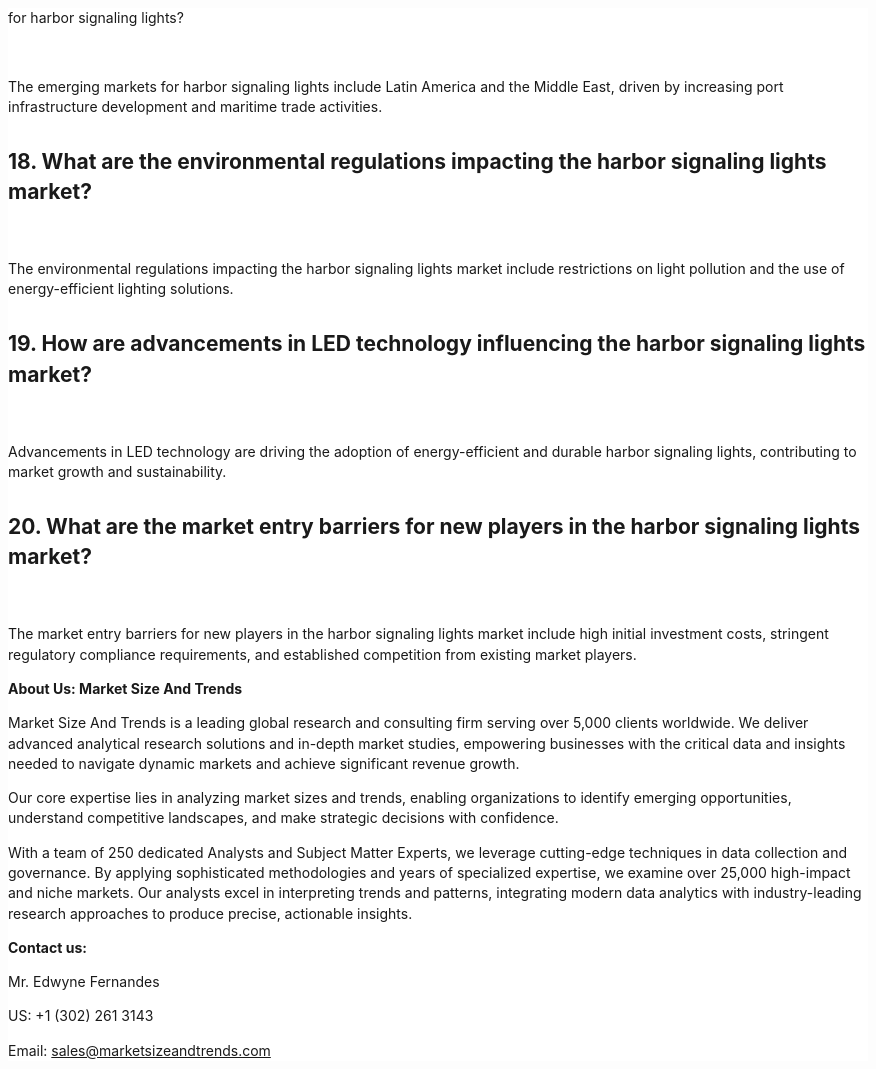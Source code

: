for harbor signaling lights?</h2><p>&nbsp;</p><p>The emerging markets for harbor signaling lights include Latin America and the Middle East, driven by increasing port infrastructure development and maritime trade activities.</p><h2>18. What are the environmental regulations impacting the harbor signaling lights market?</h2><p>&nbsp;</p><p>The environmental regulations impacting the harbor signaling lights market include restrictions on light pollution and the use of energy-efficient lighting solutions.</p><h2>19. How are advancements in LED technology influencing the harbor signaling lights market?</h2><p>&nbsp;</p><p>Advancements in LED technology are driving the adoption of energy-efficient and durable harbor signaling lights, contributing to market growth and sustainability.</p><h2>20. What are the market entry barriers for new players in the harbor signaling lights market?</h2><p>&nbsp;</p><p>The market entry barriers for new players in the harbor signaling lights market include high initial investment costs, stringent regulatory compliance requirements, and established competition from existing market players.</p></body></html></p><p><strong>About Us:&nbsp;Market Size And Trends</strong></p><p>Market Size And Trends&nbsp;is a leading global research and consulting firm serving over 5,000 clients worldwide. We deliver advanced analytical research solutions and in-depth market studies, empowering businesses with the critical data and insights needed to navigate dynamic markets and achieve significant revenue growth.</p><p>Our core expertise lies in analyzing market sizes and trends, enabling organizations to identify emerging opportunities, understand competitive landscapes, and make strategic decisions with confidence.</p><p>With a team of 250 dedicated Analysts and Subject Matter Experts, we leverage cutting-edge techniques in data collection and governance. By applying sophisticated methodologies and years of specialized expertise, we examine over 25,000 high-impact and niche markets. Our analysts excel in interpreting trends and patterns, integrating modern data analytics with industry-leading research approaches to produce precise, actionable insights.</p><p><strong>Contact us:</strong></p><p>Mr. Edwyne Fernandes</p><p>US: +1 (302) 261 3143</p><p>Email: <a href="mailto:sales@marketsizeandtrends.com">sales@marketsizeandtrends.com</a>&nbsp;</p>
